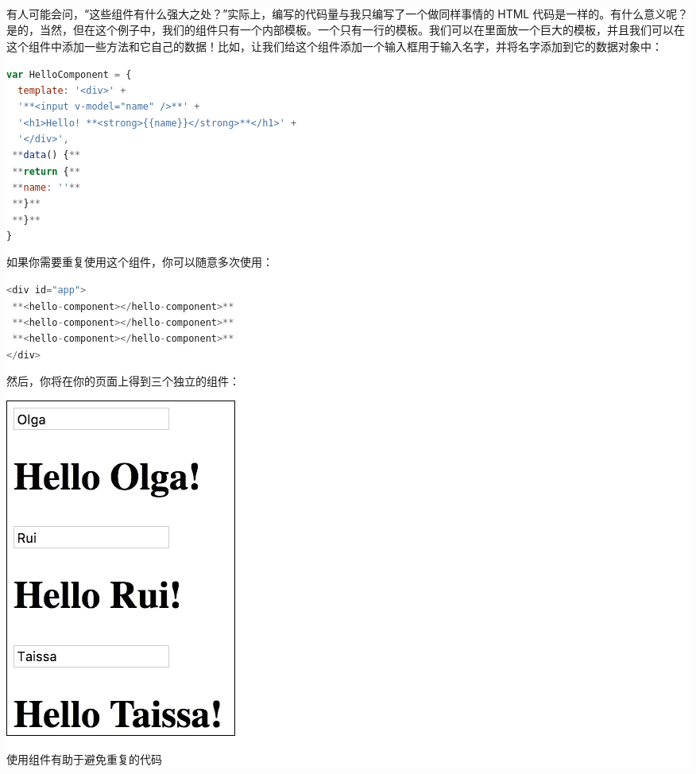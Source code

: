 有人可能会问，“这些组件有什么强大之处？”实际上，编写的代码量与我只编写了一个做同样事情的 HTML 代码是一样的。有什么意义呢？是的，当然，但在这个例子中，我们的组件只有一个内部模板。一个只有一行的模板。我们可以在里面放一个巨大的模板，并且我们可以在这个组件中添加一些方法和它自己的数据！比如，让我们给这个组件添加一个输入框用于输入名字，并将名字添加到它的数据对象中：

```js
var HelloComponent = {
  template: '<div>' +
  '**<input v-model="name" />**' +
  '<h1>Hello! **<strong>{{name}}</strong>**</h1>' +
  '</div>',
 **data() {**
 **return {**
 **name: ''**
 **}**
 **}**
}
```

如果你需要重复使用这个组件，你可以随意多次使用：

```js
<div id="app">
 **<hello-component></hello-component>**
 **<hello-component></hello-component>**
 **<hello-component></hello-component>**
</div>
```

然后，你将在你的页面上得到三个独立的组件：

![Vue 组件](img/00038.jpeg)

使用组件有助于避免重复的代码
